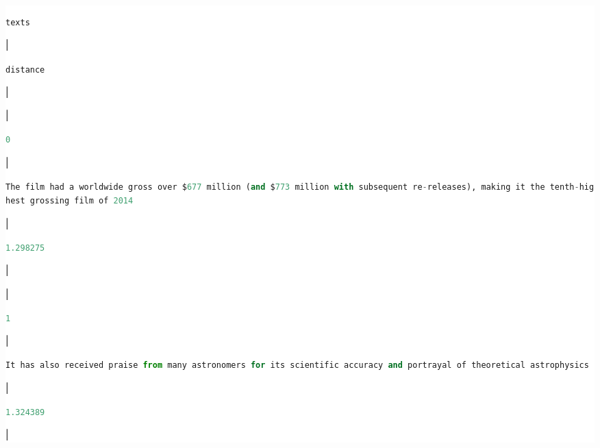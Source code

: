 |  |
| --- |

```py
texts
```

|

```py
distance
```

|

|

```py
0
```

|

```py
The film had a worldwide gross over $677 million (and $773 million with subsequent re-releases), making it the tenth-highest grossing film of 2014
```

|

```py
1.298275
```

|

|

```py
1
```

|

```py
It has also received praise from many astronomers for its scientific accuracy and portrayal of theoretical astrophysics
```

|

```py
1.324389
```

|
